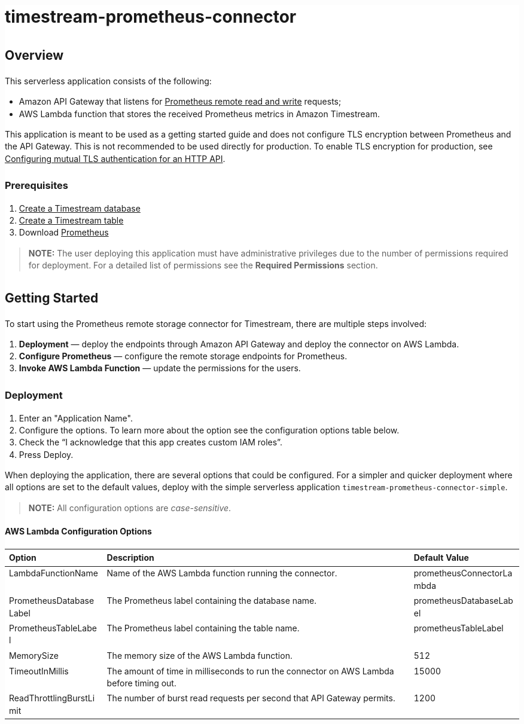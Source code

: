 # timestream-prometheus-connector

## Overview

This serverless application consists of the following:
- Amazon API Gateway that listens for [Prometheus remote read and write](https://prometheus.io/docs/prometheus/latest/storage/#remote-storage-integrations) requests;
- AWS Lambda function that stores the received Prometheus metrics in Amazon Timestream.

This application is meant to be used as a getting started guide and does not configure TLS encryption between Prometheus and the API Gateway. This is not recommended to be used directly for production.
To enable TLS encryption for production, see [Configuring mutual TLS authentication for an HTTP API](https://docs.aws.amazon.com/apigateway/latest/developerguide/http-api-mutual-tls.html).

### Prerequisites
1. [Create a Timestream database](https://docs.aws.amazon.com/timestream/latest/developerguide/console_timestream.html#console_timestream.db.using-console)
2. [Create a Timestream table](https://docs.aws.amazon.com/timestream/latest/developerguide/console_timestream.html#console_timestream.table.using-console)
3. Download [Prometheus](https://prometheus.io/download/)

> **NOTE:** The user deploying this application must have administrative privileges due to the number of permissions required for deployment. For a detailed list of permissions see the **Required Permissions** section.

## Getting Started

To start using the Prometheus remote storage connector for Timestream, there are multiple steps involved:

1. **Deployment** &mdash; deploy the endpoints through Amazon API Gateway and deploy the connector on AWS Lambda.
2. **Configure Prometheus** &mdash; configure the remote storage endpoints for Prometheus.
3. **Invoke AWS Lambda Function** &mdash; update the permissions for the users.

### Deployment

1. Enter an "Application Name".
2. Configure the options. To learn more about the option see the configuration options table below. 
3. Check the “I acknowledge that this app creates custom IAM roles”.
4. Press Deploy.

When deploying the application, there are several options that could be configured.
For a simpler and quicker deployment where all options are set to the default values, deploy with the simple serverless application `timestream-prometheus-connector-simple`.

> **NOTE:** All configuration options are *case-sensitive*.

#### AWS Lambda Configuration Options

| Option                    | Description                                                  | Default Value                   |
| :------------------------ | :----------------------------------------------------------- | :------------------------------ |
| LambdaFunctionName        | Name of the AWS Lambda function running the connector.       | prometheusConnectorLambda |
| PrometheusDatabaseLabel   | The Prometheus label containing the database name.           | prometheusDatabaseLabel              |
| PrometheusTableLabel      | The Prometheus label containing the table name.              | prometheusTableLabel                 |
| MemorySize                | The memory size of the AWS Lambda function.                  | 512                             |
| TimeoutInMillis           | The amount of time in milliseconds to run the connector on AWS Lambda before timing out. | 15000                           |
| ReadThrottlingBurstLimit  | The number of burst read requests per second that API Gateway permits. | 1200                             |
